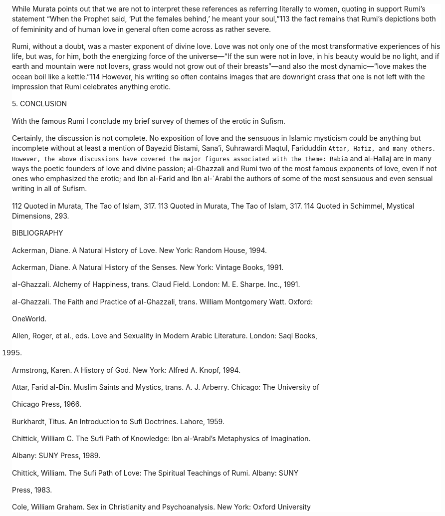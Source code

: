 While Murata points out that we are not to interpret these references as referring literally to
women, quoting in support Rumi’s statement “When the Prophet said, ‘Put the females behind,’
he meant your soul,”113 the fact remains that Rumi’s depictions both of femininity and of human
love in general often come across as rather severe.

Rumi, without a doubt, was a master exponent of divine love. Love was not only one of
the most transformative experiences of his life, but was, for him, both the energizing force of the
universe—“If the sun were not in love, in his beauty would be no light, and if earth and mountain
were not lovers, grass would not grow out of their breasts”—and also the most dynamic—“love
makes the ocean boil like a kettle.”114 However, his writing so often contains images that are
downright crass that one is not left with the impression that Rumi celebrates anything erotic.

5\. CONCLUSION

With the famous Rumi I conclude my brief survey of themes of the erotic in Sufism.

Certainly, the discussion is not complete. No exposition of love and the sensuous in Islamic
mysticism could be anything but incomplete without at least a mention of Bayezid Bistami,
Sana’i, Suhrawardi Maqtul, Fariduddin `Attar, Hafiz, and many others. However, the above
discussions have covered the major figures associated with the theme: Rabi`a and al-Hallaj are in
many ways the poetic founders of love and divine passion; al-Ghazzali and Rumi two of the most
famous exponents of love, even if not ones who emphasized the erotic; and Ibn al-Farid and Ibn
al-`Arabi the authors of some of the most sensuous and even sensual writing in all of Sufism.

112 Quoted in Murata, The Tao of Islam, 317.
113 Quoted in Murata, The Tao of Islam, 317.
114 Quoted in Schimmel, Mystical Dimensions, 293.

BIBLIOGRAPHY

Ackerman, Diane. A Natural History of Love. New York: Random House, 1994.

Ackerman, Diane. A Natural History of the Senses. New York: Vintage Books, 1991.

al-Ghazzali. Alchemy of Happiness, trans. Claud Field. London: M. E. Sharpe. Inc., 1991.

al-Ghazzali. The Faith and Practice of al-Ghazzali, trans. William Montgomery Watt. Oxford:

OneWorld.

Allen, Roger, et al., eds. Love and Sexuality in Modern Arabic Literature. London: Saqi Books,

1995.

Armstrong, Karen. A History of God. New York: Alfred A. Knopf, 1994.

Attar, Farid al-Din. Muslim Saints and Mystics, trans. A. J. Arberry. Chicago: The University of

Chicago Press, 1966.

Burkhardt, Titus. An Introduction to Sufi Doctrines. Lahore, 1959.

Chittick, William C. The Sufi Path of Knowledge: Ibn al-‘Arabí’s Metaphysics of Imagination.

Albany: SUNY Press, 1989.

Chittick, William. The Sufi Path of Love: The Spiritual Teachings of Rumi. Albany: SUNY

Press, 1983.

Cole, William Graham. Sex in Christianity and Psychoanalysis. New York: Oxford University

